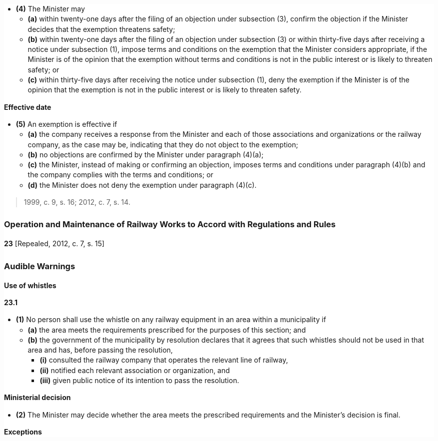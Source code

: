 - **(4)** The Minister may
	- **(a)** within twenty-one days after the filing of an objection under subsection (3), confirm the objection if the Minister decides that the exemption threatens safety;
	- **(b)** within twenty-one days after the filing of an objection under subsection (3) or within thirty-five days after receiving a notice under subsection (1), impose terms and conditions on the exemption that the Minister considers appropriate, if the Minister is of the opinion that the exemption without terms and conditions is not in the public interest or is likely to threaten safety; or
	- **(c)** within thirty-five days after receiving the notice under subsection (1), deny the exemption if the Minister is of the opinion that the exemption is not in the public interest or is likely to threaten safety.

**Effective date**

- **(5)** An exemption is effective if
	- **(a)** the company receives a response from the Minister and each of those associations and organizations or the railway company, as the case may be, indicating that they do not object to the exemption;
	- **(b)** no objections are confirmed by the Minister under paragraph (4)(a);
	- **(c)** the Minister, instead of making or confirming an objection, imposes terms and conditions under paragraph (4)(b) and the company complies with the terms and conditions; or
	- **(d)** the Minister does not deny the exemption under paragraph (4)(c).
> 1999, c. 9, s. 16; 2012, c. 7, s. 14.





### Operation and Maintenance of Railway Works to Accord with Regulations and Rules


**23** [Repealed, 2012, c. 7, s. 15]




### Audible Warnings



**Use of whistles**

**23.1** 

- **(1)** No person shall use the whistle on any railway equipment in an area within a municipality if
	- **(a)** the area meets the requirements prescribed for the purposes of this section; and
	- **(b)** the government of the municipality by resolution declares that it agrees that such whistles should not be used in that area and has, before passing the resolution,
		- **(i)** consulted the railway company that operates the relevant line of railway,
		- **(ii)** notified each relevant association or organization, and
		- **(iii)** given public notice of its intention to pass the resolution.

**Ministerial decision**

- **(2)** The Minister may decide whether the area meets the prescribed requirements and the Minister’s decision is final.

**Exceptions**
